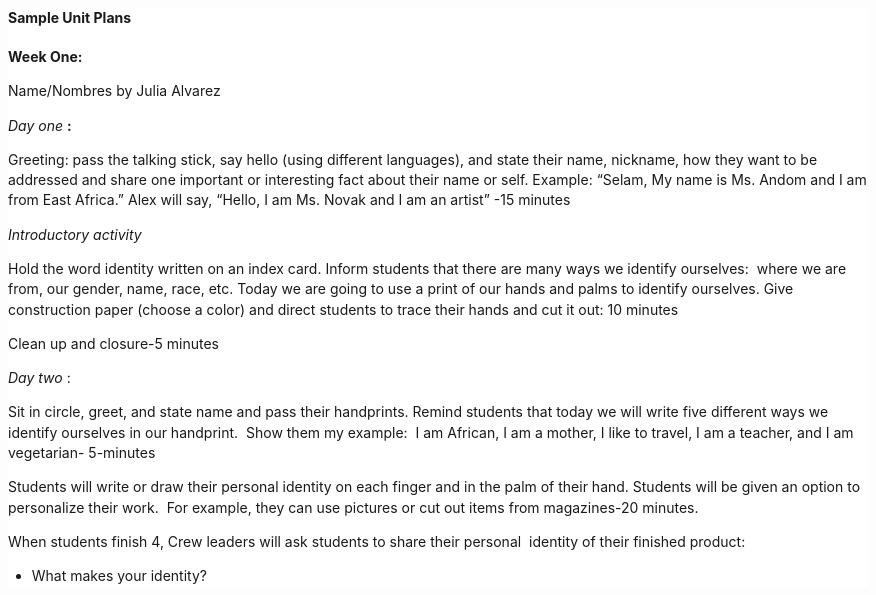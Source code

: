  </ol>
 <h4>
  Sample Unit Plans
 </h4>
 <p>
  <strong>
   Week One:
  </strong>
 </p>
 <p>
  Name/Nombres by Julia Alvarez
 </p>
 <p>
  <em>
   Day one
  </em>
  <strong>
   :
  </strong>
 </p>
 <p>
  Greeting: pass the talking stick, say hello (using different languages), and state their name, nickname, how they want to be addressed and share one important or interesting fact about their name or self. Example: “Selam, My name is Ms. Andom and I am from East Africa.” Alex will say, “Hello, I am Ms. Novak and I am an artist” -15 minutes
 </p>
 <p>
  <em>
   Introductory activity
  </em>
 </p>
 <p>
  Hold the word identity written on an index card. Inform students that there are many ways we identify ourselves:  where we are from, our gender, name, race, etc. Today we are going to use a print of our hands and palms to identify ourselves. Give construction paper (choose a color) and direct students to trace their hands and cut it out: 10 minutes
 </p>
 <p>
  Clean up and closure-5 minutes
 </p>
 <p>
  <em>
   Day two
  </em>
  :
 </p>
 <p>
  Sit in circle, greet, and state name and pass their handprints. Remind students that today we will write five different ways we identify ourselves in our handprint.  Show them my example:  I am African, I am a mother, I like to travel, I am a teacher, and I am vegetarian- 5-minutes
 </p>
 <p>
  Students will write or draw their personal identity on each finger and in the palm of their hand. Students will be given an option to personalize their work.  For example, they can use pictures or cut out items from magazines-20 minutes.
 </p>
 <p>
  When students finish 4, Crew leaders will ask students to share their personal  identity of their finished product:
 </p>
 <ul>
  <li>
   What makes your identity?
  </li>
